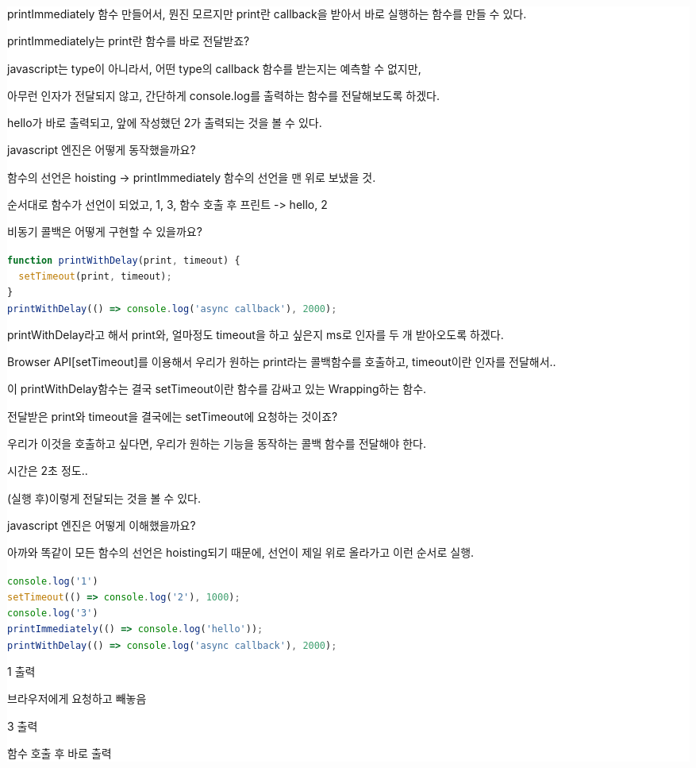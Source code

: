 printImmediately 함수 만들어서, 뭔진 모르지만 print란 callback을 받아서 바로 실행하는 함수를 만들 수 있다.

printImmediately는 print란 함수를 바로 전달받죠?

javascript는 type이 아니라서, 어떤 type의 callback 함수를 받는지는 예측할 수 없지만, 

아무런 인자가 전달되지 않고, 간단하게 console.log를 출력하는 함수를 전달해보도록 하겠다.



hello가 바로 출력되고, 앞에 작성했던 2가 출력되는 것을 볼 수 있다.

javascript 엔진은 어떻게 동작했을까요?

함수의 선언은 hoisting -> printImmediately 함수의 선언을 맨 위로 보냈을 것.

순서대로 함수가 선언이 되었고, 1, 3, 함수 호출 후 프린트 -> hello, 2



비동기 콜백은 어떻게 구현할 수 있을까요?

```javascript
function printWithDelay(print, timeout) {
  setTimeout(print, timeout);
}
printWithDelay(() => console.log('async callback'), 2000);
```

printWithDelay라고 해서 print와, 얼마정도 timeout을 하고 싶은지 ms로 인자를 두 개 받아오도록 하겠다.

Browser API[setTimeout]를 이용해서 우리가 원하는 print라는 콜백함수를 호출하고, timeout이란 인자를 전달해서..

이 printWithDelay함수는 결국 setTimeout이란 함수를 감싸고 있는 Wrapping하는 함수.

전달받은 print와 timeout을 결국에는 setTimeout에 요청하는 것이죠?



우리가 이것을 호출하고 싶다면, 우리가 원하는 기능을 동작하는 콜백 함수를 전달해야 한다.

시간은 2초 정도..

(실행 후)이렇게 전달되는 것을 볼 수 있다.



javascript 엔진은 어떻게 이해했을까요?

아까와 똑같이 모든 함수의 선언은 hoisting되기 때문에, 선언이 제일 위로 올라가고 이런 순서로 실행.

```javascript
console.log('1')
setTimeout(() => console.log('2'), 1000);
console.log('3')
printImmediately(() => console.log('hello'));
printWithDelay(() => console.log('async callback'), 2000);
```

1 출력

브라우저에게 요청하고 빼놓음

3 출력

함수 호출 후 바로 출력
